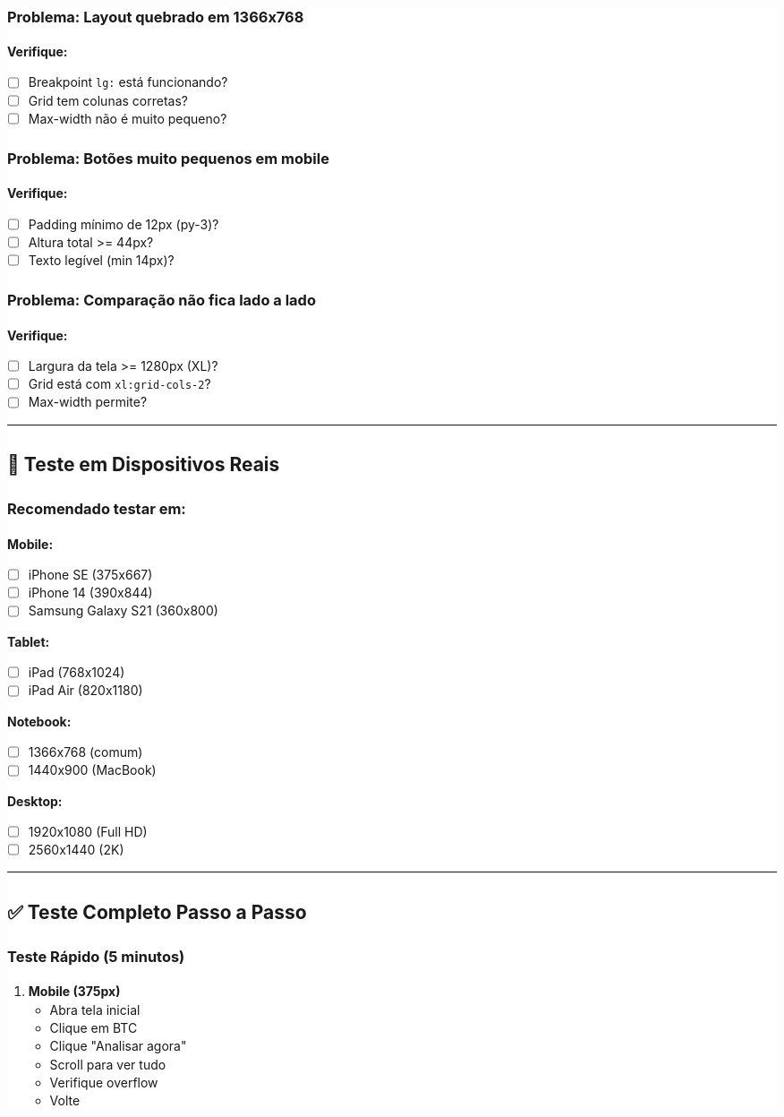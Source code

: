 ### Problema: Layout quebrado em 1366x768
**Verifique:**
- [ ] Breakpoint `lg:` está funcionando?
- [ ] Grid tem colunas corretas?
- [ ] Max-width não é muito pequeno?

### Problema: Botões muito pequenos em mobile
**Verifique:**
- [ ] Padding mínimo de 12px (py-3)?
- [ ] Altura total >= 44px?
- [ ] Texto legível (min 14px)?

### Problema: Comparação não fica lado a lado
**Verifique:**
- [ ] Largura da tela >= 1280px (XL)?
- [ ] Grid está com `xl:grid-cols-2`?
- [ ] Max-width permite?

---

## 📱 Teste em Dispositivos Reais

### Recomendado testar em:

**Mobile:**
- [ ] iPhone SE (375x667)
- [ ] iPhone 14 (390x844)
- [ ] Samsung Galaxy S21 (360x800)

**Tablet:**
- [ ] iPad (768x1024)
- [ ] iPad Air (820x1180)

**Notebook:**
- [ ] 1366x768 (comum)
- [ ] 1440x900 (MacBook)

**Desktop:**
- [ ] 1920x1080 (Full HD)
- [ ] 2560x1440 (2K)

---

## ✅ Teste Completo Passo a Passo

### Teste Rápido (5 minutos)

1. **Mobile (375px)**
   - Abra tela inicial
   - Clique em BTC
   - Clique "Analisar agora"
   - Scroll para ver tudo
   - Verifique overflow
   - Volte
